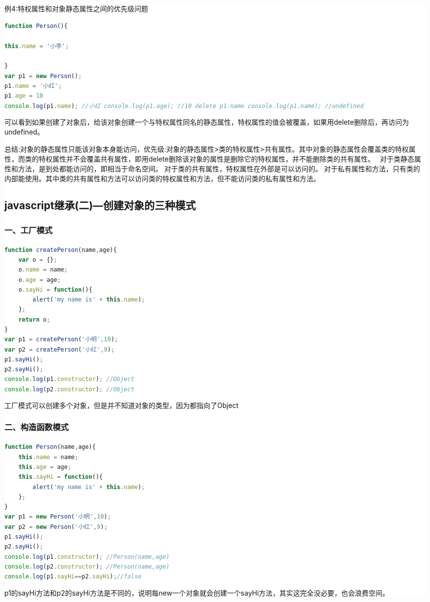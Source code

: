 例4:特权属性和对象静态属性之间的优先级问题

```js
function Person(){ 

this.name = '小李'; 

} 
var p1 = new Person(); 
p1.name = '小红'; 
p1.age = 10 
console.log(p1.name); //小红 console.log(p1.age); //10 delete p1.name console.log(p1.name); //undefined
```
可以看到如果创建了对象后，给该对象创建一个与特权属性同名的静态属性，特权属性的值会被覆盖，如果用delete删除后，再访问为undefined。


总结:对象的静态属性只能该对象本身能访问，优先级:对象的静态属性>类的特权属性>共有属性。其中对象的静态属性会覆盖类的特权属性，而类的特权属性并不会覆盖共有属性，即用delete删除该对象的属性是删除它的特权属性，并不能删除类的共有属性。　
对于类静态属性和方法，是到处都能访问的，即相当于命名空间。
对于类的共有属性，特权属性在外部是可以访问的。
对于私有属性和方法，只有类的内部能使用。其中类的共有属性和方法可以访问类的特权属性和方法，但不能访问类的私有属性和方法。



## javascript继承(二)—创建对象的三种模式

### 一、工厂模式
```js
function createPerson(name,age){
    var o = {};
    o.name = name;
    o.age = age;
    o.sayHi = function(){
        alert('my name is' + this.name);
    };
    return o;
}
var p1 = createPerson('小明',10);
var p2 = createPerson('小红',9);
p1.sayHi();
p2.sayHi();
console.log(p1.constructor); //Object
console.log(p2.constructor); //Object
```
工厂模式可以创建多个对象，但是并不知道对象的类型，因为都指向了Object

### 二、构造函数模式

```js
function Person(name,age){
    this.name = name;
    this.age = age;
    this.sayHi = function(){
        alert('my name is' + this.name);
    }; 
}
var p1 = new Person('小明',10);
var p2 = new Person('小红',9); 
p1.sayHi();
p2.sayHi();
console.log(p1.constructor); //Person(name,age)
console.log(p2.constructor); //Person(name,age)
console.log(p1.sayHi==p2.sayHi);//false
```
p1的sayHi方法和p2的sayHi方法是不同的，说明每new一个对象就会创建一个sayHi方法，其实这完全没必要，也会浪费空间。
